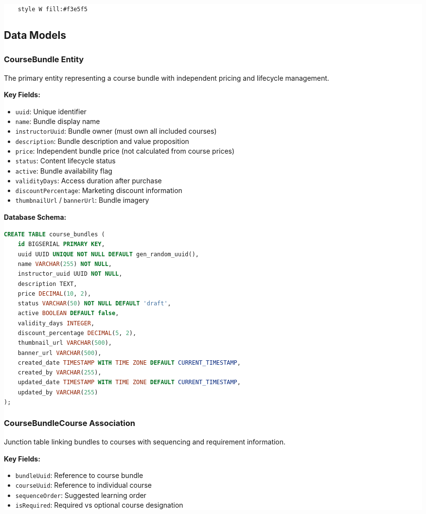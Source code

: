 ```mermaid
    style W fill:#f3e5f5
```

## Data Models

### CourseBundle Entity

The primary entity representing a course bundle with independent pricing and lifecycle management.

**Key Fields:**
- `uuid`: Unique identifier
- `name`: Bundle display name
- `instructorUuid`: Bundle owner (must own all included courses)
- `description`: Bundle description and value proposition
- `price`: Independent bundle price (not calculated from course prices)
- `status`: Content lifecycle status
- `active`: Bundle availability flag
- `validityDays`: Access duration after purchase
- `discountPercentage`: Marketing discount information
- `thumbnailUrl` / `bannerUrl`: Bundle imagery

**Database Schema:**
```sql
CREATE TABLE course_bundles (
    id BIGSERIAL PRIMARY KEY,
    uuid UUID UNIQUE NOT NULL DEFAULT gen_random_uuid(),
    name VARCHAR(255) NOT NULL,
    instructor_uuid UUID NOT NULL,
    description TEXT,
    price DECIMAL(10, 2),
    status VARCHAR(50) NOT NULL DEFAULT 'draft',
    active BOOLEAN DEFAULT false,
    validity_days INTEGER,
    discount_percentage DECIMAL(5, 2),
    thumbnail_url VARCHAR(500),
    banner_url VARCHAR(500),
    created_date TIMESTAMP WITH TIME ZONE DEFAULT CURRENT_TIMESTAMP,
    created_by VARCHAR(255),
    updated_date TIMESTAMP WITH TIME ZONE DEFAULT CURRENT_TIMESTAMP,
    updated_by VARCHAR(255)
);
```

### CourseBundleCourse Association

Junction table linking bundles to courses with sequencing and requirement information.

**Key Fields:**
- `bundleUuid`: Reference to course bundle
- `courseUuid`: Reference to individual course
- `sequenceOrder`: Suggested learning order
- `isRequired`: Required vs optional course designation
